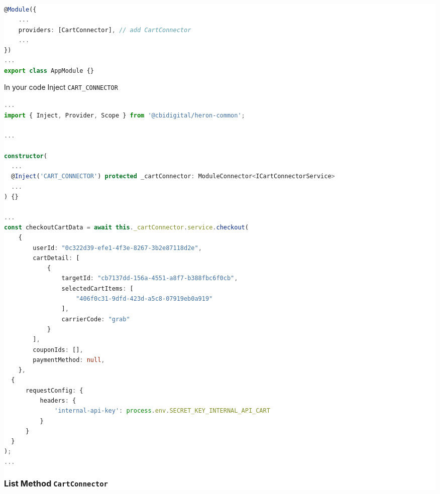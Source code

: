 ``` typescript
@Module({
    ...
    providers: [CartConnector], // add CartConnector
    ...
})
...
export class AppModule {}
```

In your code Inject `CART_CONNECTOR`

``` typescript
...
import { Inject, Provider, Scope } from '@cbidigital/heron-common';

...

constructor(
  ...
  @Inject('CART_CONNECTOR') protected _cartConnector: ModuleConnector<ICartConnectorService>
  ...
) {}

...
const checkoutCartData = await this._cartConnector.service.checkout(
    {
        userId: "0c322d39-efe1-4f3e-8267-3b2e87118d2e",
        cartDetail: [
            {
                targetId: "cb7137dd-156a-4551-a8f7-b388fbc6f0cb",
                selectedCartItems: [
                    "406f0c31-9dfd-423d-a5c8-07919eb0a919"
                ],
                carrierCode: "grab"
            }
        ],
        couponIds: [],
        paymentMethod: null,
    },
  {
      requestConfig: {
          headers: {
              'internal-api-key': process.env.SECRET_KEY_INTERNAL_API_CART
          }
      }
  }
);
...
```

### List Method `CartConnector`
